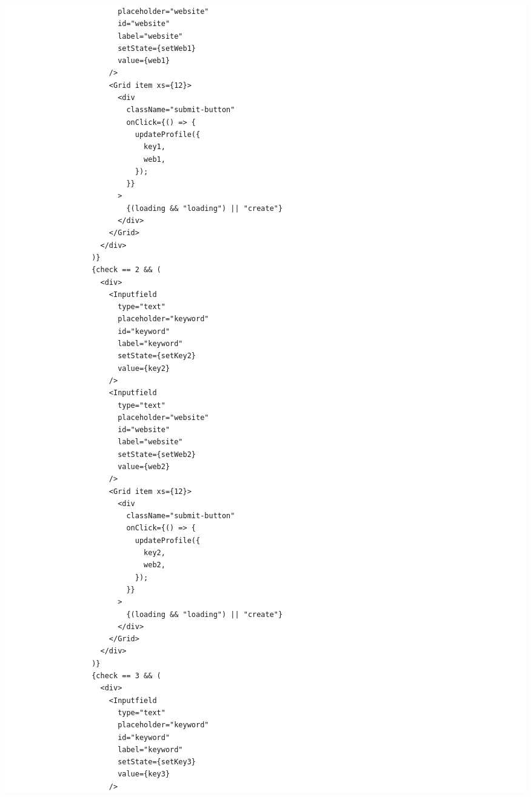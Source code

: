                               placeholder="website"
                              id="website"
                              label="website"
                              setState={setWeb1}
                              value={web1}
                            />
                            <Grid item xs={12}>
                              <div
                                className="submit-button"
                                onClick={() => {
                                  updateProfile({
                                    key1,
                                    web1,
                                  });
                                }}
                              >
                                {(loading && "loading") || "create"}
                              </div>
                            </Grid>
                          </div>
                        )}
                        {check == 2 && (
                          <div>
                            <Inputfield
                              type="text"
                              placeholder="keyword"
                              id="keyword"
                              label="keyword"
                              setState={setKey2}
                              value={key2}
                            />
                            <Inputfield
                              type="text"
                              placeholder="website"
                              id="website"
                              label="website"
                              setState={setWeb2}
                              value={web2}
                            />
                            <Grid item xs={12}>
                              <div
                                className="submit-button"
                                onClick={() => {
                                  updateProfile({
                                    key2,
                                    web2,
                                  });
                                }}
                              >
                                {(loading && "loading") || "create"}
                              </div>
                            </Grid>
                          </div>
                        )}
                        {check == 3 && (
                          <div>
                            <Inputfield
                              type="text"
                              placeholder="keyword"
                              id="keyword"
                              label="keyword"
                              setState={setKey3}
                              value={key3}
                            />